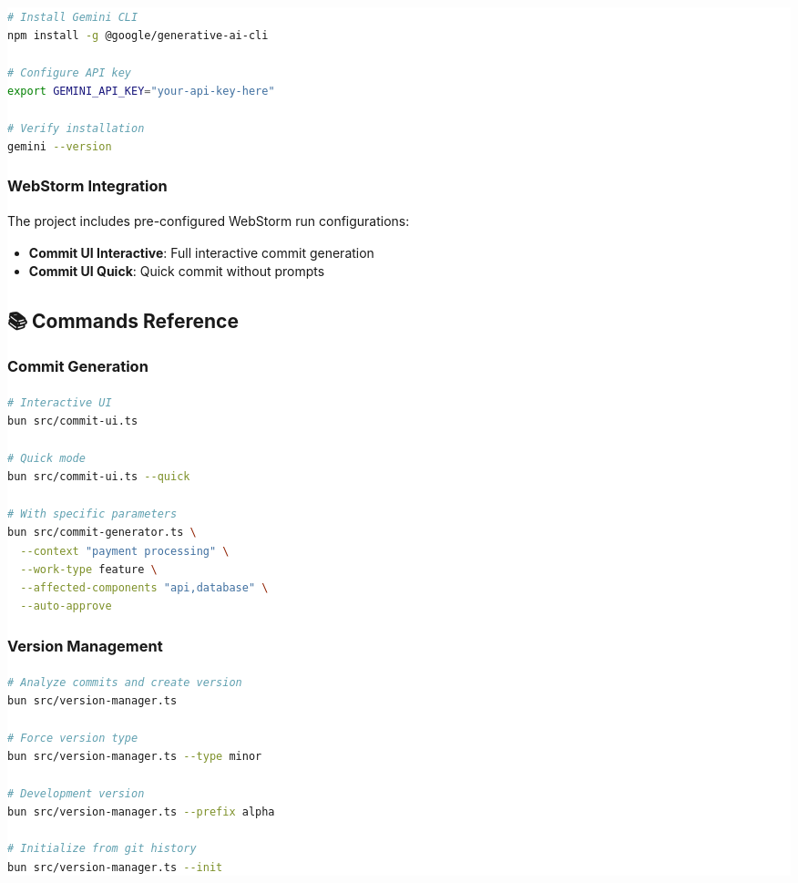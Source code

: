 ```bash
# Install Gemini CLI
npm install -g @google/generative-ai-cli

# Configure API key
export GEMINI_API_KEY="your-api-key-here"

# Verify installation
gemini --version
```

### WebStorm Integration

The project includes pre-configured WebStorm run configurations:

- **Commit UI Interactive**: Full interactive commit generation
- **Commit UI Quick**: Quick commit without prompts

## 📚 Commands Reference

### Commit Generation

```bash
# Interactive UI
bun src/commit-ui.ts

# Quick mode
bun src/commit-ui.ts --quick

# With specific parameters
bun src/commit-generator.ts \
  --context "payment processing" \
  --work-type feature \
  --affected-components "api,database" \
  --auto-approve
```

### Version Management

```bash
# Analyze commits and create version
bun src/version-manager.ts

# Force version type
bun src/version-manager.ts --type minor

# Development version
bun src/version-manager.ts --prefix alpha

# Initialize from git history
bun src/version-manager.ts --init
```
